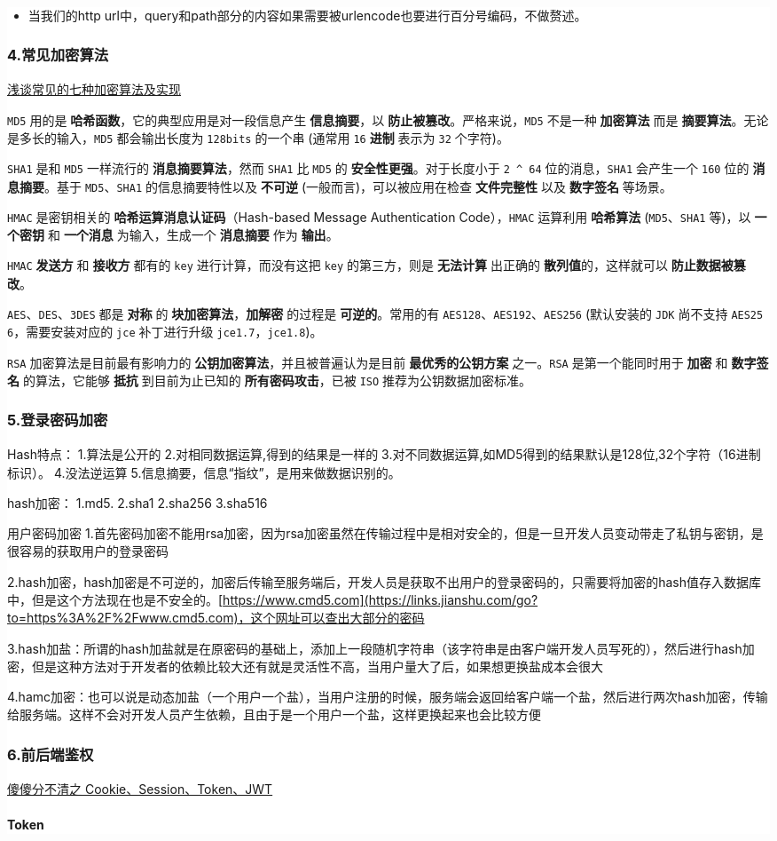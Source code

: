 -   当我们的http url中，query和path部分的内容如果需要被urlencode也要进行百分号编码，不做赘述。

    

### 4.常见加密算法

[浅谈常见的七种加密算法及实现](https://juejin.cn/post/6844903638117122056)

`MD5` 用的是 **哈希函数**，它的典型应用是对一段信息产生 **信息摘要**，以 **防止被篡改**。严格来说，`MD5` 不是一种 **加密算法** 而是 **摘要算法**。无论是多长的输入，`MD5` 都会输出长度为 `128bits` 的一个串 (通常用 `16` **进制** 表示为 `32` 个字符)。

`SHA1` 是和 `MD5` 一样流行的 **消息摘要算法**，然而 `SHA1` 比 `MD5` 的 **安全性更强**。对于长度小于 `2 ^ 64` 位的消息，`SHA1` 会产生一个 `160` 位的 **消息摘要**。基于 `MD5`、`SHA1` 的信息摘要特性以及 **不可逆** (一般而言)，可以被应用在检查 **文件完整性** 以及 **数字签名** 等场景。

`HMAC` 是密钥相关的 **哈希运算消息认证码**（Hash-based Message Authentication Code），`HMAC` 运算利用 **哈希算法** (`MD5`、`SHA1` 等)，以 **一个密钥** 和 **一个消息** 为输入，生成一个 **消息摘要** 作为 **输出**。

`HMAC` **发送方** 和 **接收方** 都有的 `key` 进行计算，而没有这把 `key` 的第三方，则是 **无法计算** 出正确的 **散列值**的，这样就可以 **防止数据被篡改**。

`AES`、`DES`、`3DES` 都是 **对称** 的 **块加密算法**，**加解密** 的过程是 **可逆的**。常用的有 `AES128`、`AES192`、`AES256` (默认安装的 `JDK` 尚不支持 `AES256`，需要安装对应的 `jce` 补丁进行升级 `jce1.7`，`jce1.8`)。

`RSA` 加密算法是目前最有影响力的 **公钥加密算法**，并且被普遍认为是目前 **最优秀的公钥方案** 之一。`RSA` 是第一个能同时用于 **加密** 和 **数字签名** 的算法，它能够 **抵抗** 到目前为止已知的 **所有密码攻击**，已被 `ISO` 推荐为公钥数据加密标准。

### 5.登录密码加密

Hash特点：
 1.算法是公开的
 2.对相同数据运算,得到的结果是一样的
 3.对不同数据运算,如MD5得到的结果默认是128位,32个字符（16进制标识）。
 4.没法逆运算
 5.信息摘要，信息“指纹”，是用来做数据识别的。



hash加密：
 1.md5. 2.sha1  2.sha256  3.sha516

用户密码加密
 1.首先密码加密不能用rsa加密，因为rsa加密虽然在传输过程中是相对安全的，但是一旦开发人员变动带走了私钥与密钥，是很容易的获取用户的登录密码

2.hash加密，hash加密是不可逆的，加密后传输至服务端后，开发人员是获取不出用户的登录密码的，只需要将加密的hash值存入数据库中，但是这个方法现在也是不安全的。[https://www.cmd5.com](https://links.jianshu.com/go?to=https%3A%2F%2Fwww.cmd5.com)，这个网址可以查出大部分的密码

3.hash加盐：所谓的hash加盐就是在原密码的基础上，添加上一段随机字符串（该字符串是由客户端开发人员写死的），然后进行hash加密，但是这种方法对于开发者的依赖比较大还有就是灵活性不高，当用户量大了后，如果想更换盐成本会很大

4.hamc加密：也可以说是动态加盐（一个用户一个盐），当用户注册的时候，服务端会返回给客户端一个盐，然后进行两次hash加密，传输给服务端。这样不会对开发人员产生依赖，且由于是一个用户一个盐，这样更换起来也会比较方便



### 6.前后端鉴权

[傻傻分不清之 Cookie、Session、Token、JWT](https://juejin.cn/post/6844904034181070861)

#### Token
